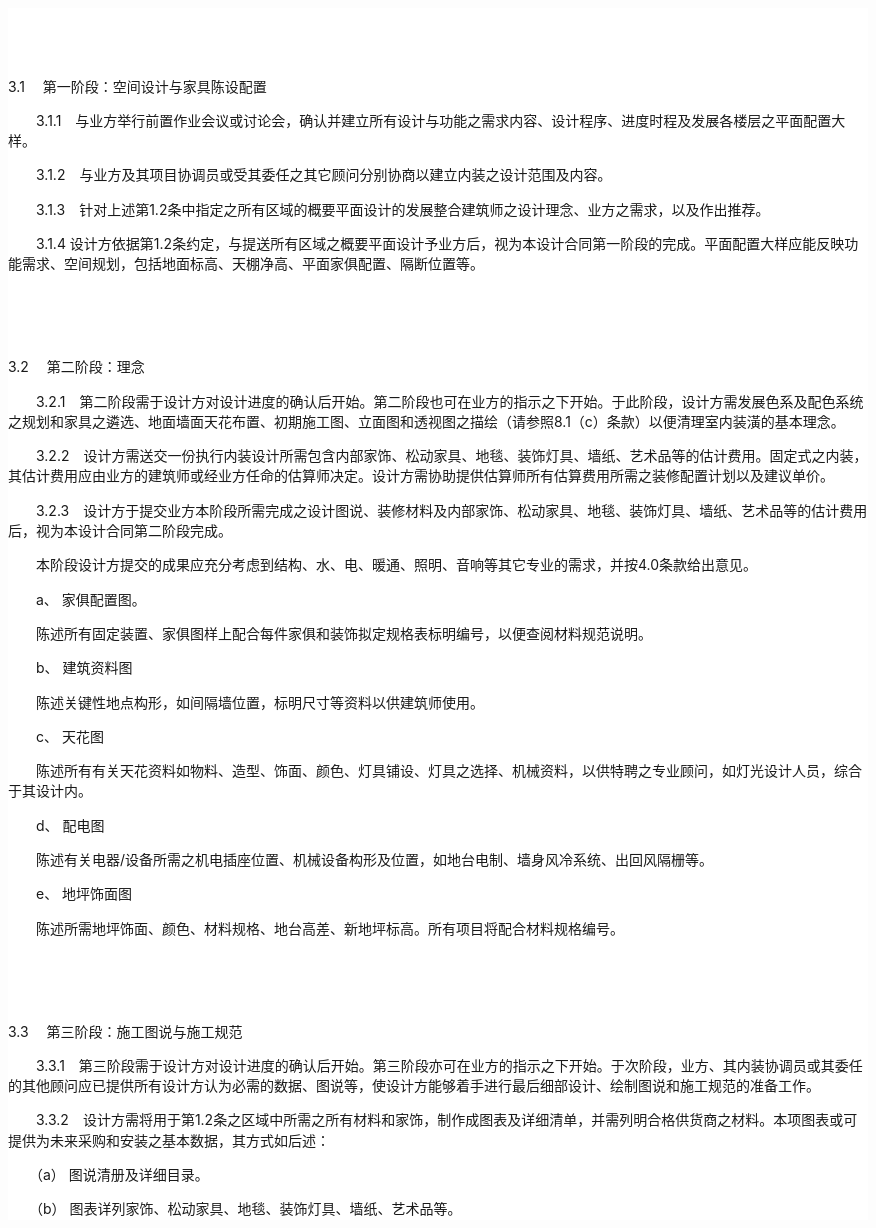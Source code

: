 　　

　　

3.1　
第一阶段：空间设计与家具陈设配置

　　3.1.1　与业方举行前置作业会议或讨论会，确认并建立所有设计与功能之需求内容、设计程序、进度时程及发展各楼层之平面配置大样。

　　3.1.2　与业方及其项目协调员或受其委任之其它顾问分别协商以建立内装之设计范围及内容。

　　3.1.3　针对上述第1.2条中指定之所有区域的概要平面设计的发展整合建筑师之设计理念、业方之需求，以及作出推荐。

　　3.1.4 设计方依据第1.2条约定，与提送所有区域之概要平面设计予业方后，视为本设计合同第一阶段的完成。平面配置大样应能反映功能需求、空间规划，包括地面标高、天棚净高、平面家俱配置、隔断位置等。

　　

　　

3.2　
第二阶段：理念

　　3.2.1　第二阶段需于设计方对设计进度的确认后开始。第二阶段也可在业方的指示之下开始。于此阶段，设计方需发展色系及配色系统之规划和家具之遴选、地面墙面天花布置、初期施工图、立面图和透视图之描绘（请参照8.1（c）条款）以便清理室内装潢的基本理念。

　　3.2.2　设计方需送交一份执行内装设计所需包含内部家饰、松动家具、地毯、装饰灯具、墙纸、艺术品等的估计费用。固定式之内装，其估计费用应由业方的建筑师或经业方任命的估算师决定。设计方需协助提供估算师所有估算费用所需之装修配置计划以及建议单价。

　　3.2.3　设计方于提交业方本阶段所需完成之设计图说、装修材料及内部家饰、松动家具、地毯、装饰灯具、墙纸、艺术品等的估计费用后，视为本设计合同第二阶段完成。

　　本阶段设计方提交的成果应充分考虑到结构、水、电、暖通、照明、音响等其它专业的需求，并按4.0条款给出意见。

　　a、 家俱配置图。

　　陈述所有固定装置、家俱图样上配合每件家俱和装饰拟定规格表标明编号，以便查阅材料规范说明。

　　b、 建筑资料图

　　陈述关键性地点构形，如间隔墙位置，标明尺寸等资料以供建筑师使用。

　　c、 天花图

　　陈述所有有关天花资料如物料、造型、饰面、颜色、灯具铺设、灯具之选择、机械资料，以供特聘之专业顾问，如灯光设计人员，综合于其设计内。

　　d、 配电图

　　陈述有关电器/设备所需之机电插座位置、机械设备构形及位置，如地台电制、墙身风冷系统、出回风隔栅等。

　　e、 地坪饰面图

　　陈述所需地坪饰面、颜色、材料规格、地台高差、新地坪标高。所有项目将配合材料规格编号。

　　

　　

3.3　
第三阶段：施工图说与施工规范

　　3.3.1　第三阶段需于设计方对设计进度的确认后开始。第三阶段亦可在业方的指示之下开始。于次阶段，业方、其内装协调员或其委任的其他顾问应已提供所有设计方认为必需的数据、图说等，使设计方能够着手进行最后细部设计、绘制图说和施工规范的准备工作。

　　3.3.2　设计方需将用于第1.2条之区域中所需之所有材料和家饰，制作成图表及详细清单，并需列明合格供货商之材料。本项图表或可提供为未来采购和安装之基本数据，其方式如后述：

　　（a） 图说清册及详细目录。

　　（b） 图表详列家饰、松动家具、地毯、装饰灯具、墙纸、艺术品等。
